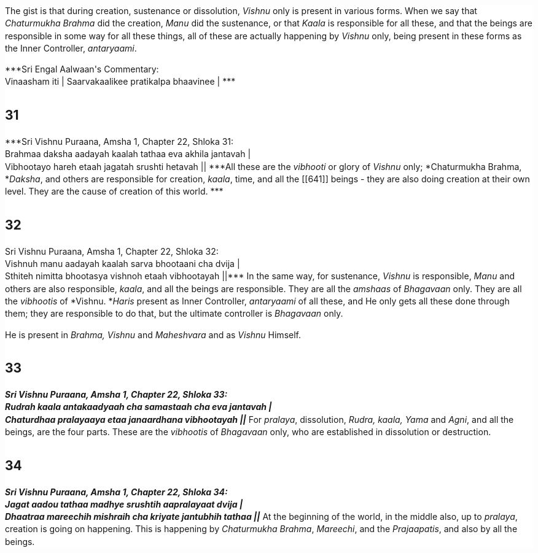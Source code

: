 

The gist is that during creation, sustenance or dissolution, *Vishnu* only is present in various forms. When we say that *Chaturmukha Brahma* did the creation, *Manu* did the sustenance, or that *Kaala* is responsible for all these, and that the beings are responsible in some way for all these things, all of these are actually happening by *Vishnu* only, being present in these forms as the Inner Controller, *antaryaami*. 



***Sri Engal Aalwaan's Commentary:   
Vinaasham iti | Saarvakaalikee pratikalpa bhaavinee | ***





## 31
***Sri Vishnu Puraana, Amsha 1, Chapter 22, Shloka 31:    
Brahmaa daksha aadayah kaalah tathaa eva akhila jantavah |   
Vibhootayo hareh etaah jagatah srushti hetavah || ***All these are the *vibhooti* or glory of *Vishnu* only; *Chaturmukha Brahma, **Daksha*, and others are responsible for creation, *kaala*, time, and all the  [[641]] beings - they are also doing creation at their own level. They are the cause of creation of this world. ***   


## 32
Sri Vishnu Puraana, Amsha 1, Chapter 22, Shloka 32:    
Vishnuh manu aadayah kaalah sarva bhootaani cha dvija |   
Sthiteh nimitta bhootasya vishnoh etaah vibhootayah ||*** In the same way, for sustenance, *Vishnu* is responsible, *Manu* and others are also responsible, *kaala*, and all the beings are responsible. They are all the *amshaas* of *Bhagavaan* only. They are all the *vibhootis* of *Vishnu. **Haris* present as Inner Controller, *antaryaami* of all these, and He only gets all these done through them; they are responsible to do that, but the ultimate controller is *Bhagavaan* only. 



He is present in *Brahma, Vishnu* and *Maheshvara* and as *Vishnu* Himself. 





## 33
***Sri Vishnu Puraana, Amsha 1, Chapter 22, Shloka 33:    
Rudrah kaala antakaadyaah cha samastaah cha eva jantavah |   
Chaturdhaa pralayaaya etaa janaardhana vibhootayah ||*** For *pralaya*, dissolution, *Rudra, kaala, Yama* and *Agni*, and all the beings, are the four parts. These are the *vibhootis* of *Bhagavaan* only, who are established in dissolution or destruction. 





## 34
***Sri Vishnu Puraana, Amsha 1, Chapter 22, Shloka 34:    
Jagat aadou tathaa madhye srushtih aapralayaat dvija |   
Dhaatraa mareechih mishraih cha kriyate jantubhih tathaa ||*** At the beginning of the world, in the middle also, up to *pralaya*, creation is going on happening. This is happening by *Chaturmukha Brahma*, *Mareechi*, and the *Prajaapatis*, and also by all the beings. 
